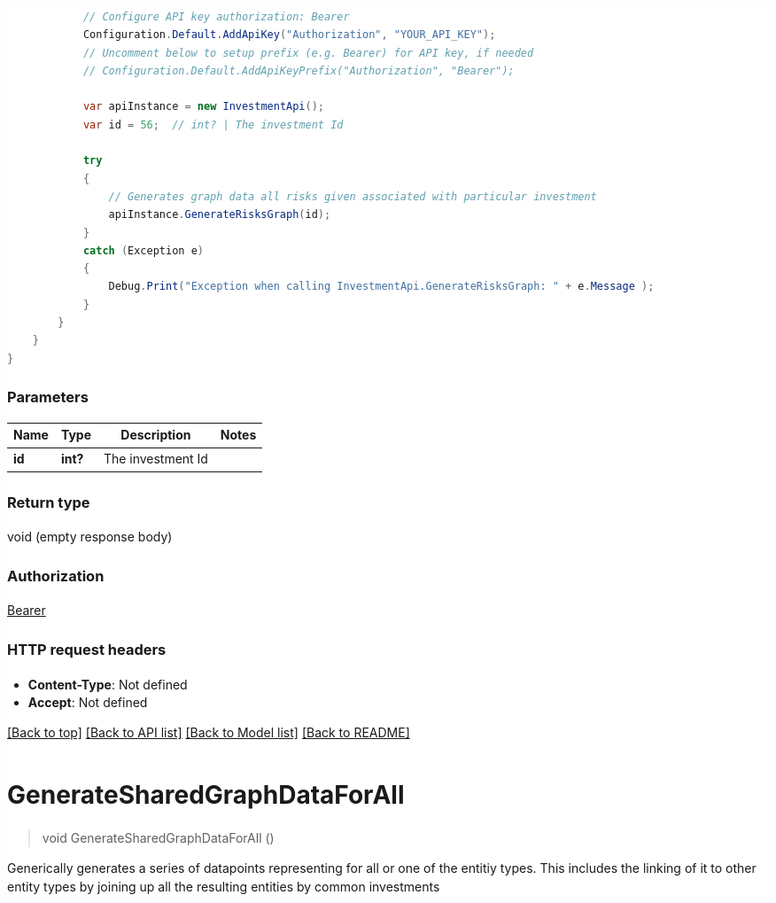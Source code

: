 ```csharp
            // Configure API key authorization: Bearer
            Configuration.Default.AddApiKey("Authorization", "YOUR_API_KEY");
            // Uncomment below to setup prefix (e.g. Bearer) for API key, if needed
            // Configuration.Default.AddApiKeyPrefix("Authorization", "Bearer");

            var apiInstance = new InvestmentApi();
            var id = 56;  // int? | The investment Id

            try
            {
                // Generates graph data all risks given associated with particular investment
                apiInstance.GenerateRisksGraph(id);
            }
            catch (Exception e)
            {
                Debug.Print("Exception when calling InvestmentApi.GenerateRisksGraph: " + e.Message );
            }
        }
    }
}
```

### Parameters

Name | Type | Description  | Notes
------------- | ------------- | ------------- | -------------
 **id** | **int?**| The investment Id | 

### Return type

void (empty response body)

### Authorization

[Bearer](../README.md#Bearer)

### HTTP request headers

 - **Content-Type**: Not defined
 - **Accept**: Not defined

[[Back to top]](#) [[Back to API list]](../README.md#documentation-for-api-endpoints) [[Back to Model list]](../README.md#documentation-for-models) [[Back to README]](../README.md)

<a name="generatesharedgraphdataforall"></a>
# **GenerateSharedGraphDataForAll**
> void GenerateSharedGraphDataForAll ()

Generically generates a series of datapoints representing for all or one of the entitiy types.  This includes the linking of it to other entity types by joining up all the resulting entities by common investments
